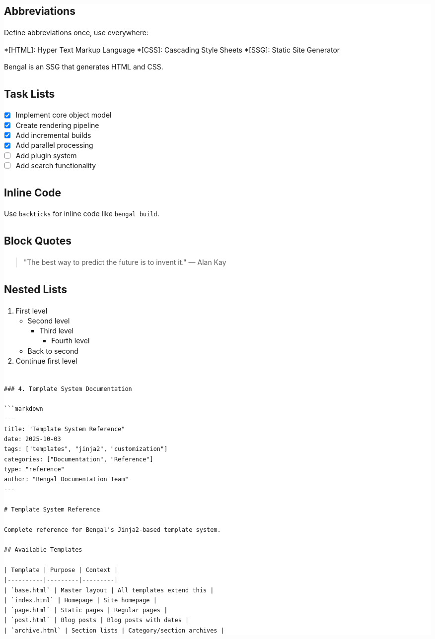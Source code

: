 ## Abbreviations

Define abbreviations once, use everywhere:

*[HTML]: Hyper Text Markup Language
*[CSS]: Cascading Style Sheets
*[SSG]: Static Site Generator

Bengal is an SSG that generates HTML and CSS.

## Task Lists

- [x] Implement core object model
- [x] Create rendering pipeline
- [x] Add incremental builds
- [x] Add parallel processing
- [ ] Add plugin system
- [ ] Add search functionality

## Inline Code

Use `backticks` for inline code like `bengal build`.

## Block Quotes

> "The best way to predict the future is to invent it."
> — Alan Kay

## Nested Lists

1. First level
   - Second level
     - Third level
       - Fourth level
   - Back to second
2. Continue first level
```

### 4. Template System Documentation

```markdown
---
title: "Template System Reference"
date: 2025-10-03
tags: ["templates", "jinja2", "customization"]
categories: ["Documentation", "Reference"]
type: "reference"
author: "Bengal Documentation Team"
---

# Template System Reference

Complete reference for Bengal's Jinja2-based template system.

## Available Templates

| Template | Purpose | Context |
|----------|---------|---------|
| `base.html` | Master layout | All templates extend this |
| `index.html` | Homepage | Site homepage |
| `page.html` | Static pages | Regular pages |
| `post.html` | Blog posts | Blog posts with dates |
| `archive.html` | Section lists | Category/section archives |
```

[^1]: First footnote with details.
[^2]: Second footnote with more information.